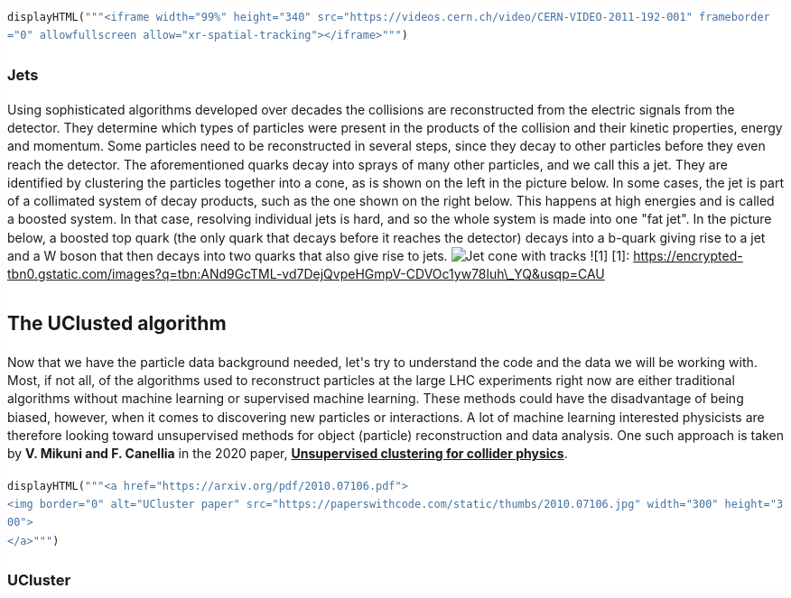 </div>

<div class="cell code" execution_count="1" scrolled="false">

``` python
displayHTML("""<iframe width="99%" height="340" src="https://videos.cern.ch/video/CERN-VIDEO-2011-192-001" frameborder="0" allowfullscreen allow="xr-spatial-tracking"></iframe>""")
```

</div>

<div class="cell markdown">

### Jets

</div>

<div class="cell markdown">

Using sophisticated algorithms developed over decades the collisions are reconstructed from the electric signals from the detector. They determine which types of particles were present in the products of the collision and their kinetic properties, energy and momentum. Some particles need to be reconstructed in several steps, since they decay to other particles before they even reach the detector. The aforementioned quarks decay into sprays of many other particles, and we call this a jet. They are identified by clustering the particles together into a cone, as is shown on the left in the picture below. In some cases, the jet is part of a collimated system of decay products, such as the one shown on the right below. This happens at high energies and is called a boosted system. In that case, resolving individual jets is hard, and so the whole system is made into one "fat jet". In the picture below, a boosted top quark (the only quark that decays before it reaches the detector) decays into a b-quark giving rise to a jet and a W boson that then decays into two quarks that also give rise to jets. <a> <img border="0" alt="Jet cone with tracks" src="https://www.quantumdiaries.org/wp-content/uploads/2011/06/JetConeAndPFJetCALVIEW3.png" width="300" height="300"> </a> <a>!\[1\]</a> \[1\]: https://encrypted-tbn0.gstatic.com/images?q=tbn:ANd9GcTML-vd7DejQvpeHGmpV-CDVOc1yw78luh\_YQ&usqp=CAU

</div>

<div class="cell markdown">

The UClusted algorithm
----------------------

</div>

<div class="cell markdown">

Now that we have the particle data background needed, let's try to understand the code and the data we will be working with. Most, if not all, of the algorithms used to reconstruct particles at the large LHC experiments right now are either traditional algorithms without machine learning or supervised machine learning. These methods could have the disadvantage of being biased, however, when it comes to discovering new particles or interactions. A lot of machine learning interested physicists are therefore looking toward unsupervised methods for object (particle) reconstruction and data analysis. One such approach is taken by **V. Mikuni and F. Canellia** in the 2020 paper, [**Unsupervised clustering for collider physics**](https://arxiv.org/pdf/2010.07106.pdf).

</div>

<div class="cell code" execution_count="1" scrolled="false">

``` python
displayHTML("""<a href="https://arxiv.org/pdf/2010.07106.pdf">
<img border="0" alt="UCluster paper" src="https://paperswithcode.com/static/thumbs/2010.07106.jpg" width="300" height="300">
</a>""")
```

</div>

<div class="cell markdown">

### UCluster

</div>
